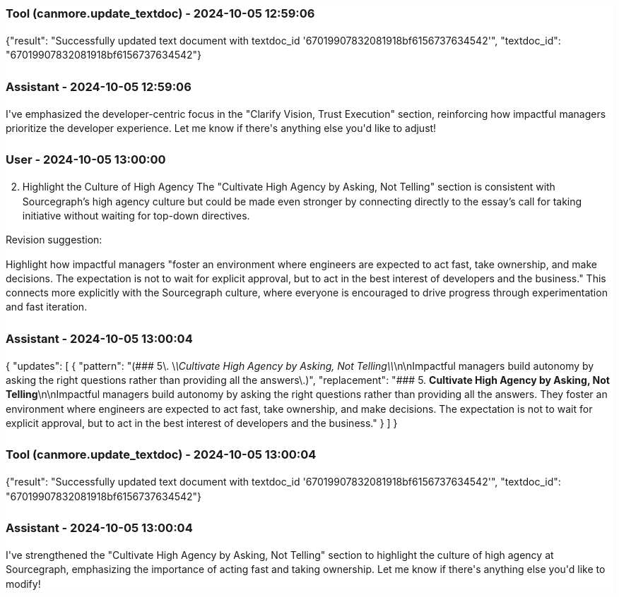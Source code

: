 ### Tool (canmore.update_textdoc) - 2024-10-05 12:59:06

{"result": "Successfully updated text document with textdoc_id '67019907832081918bf6156737634542'", "textdoc_id": "67019907832081918bf6156737634542"}

### Assistant - 2024-10-05 12:59:06

I've emphasized the developer-centric focus in the "Clarify Vision, Trust Execution" section, reinforcing how impactful managers prioritize the developer experience. Let me know if there's anything else you'd like to adjust!

### User - 2024-10-05 13:00:00

2. Highlight the Culture of High Agency
The "Cultivate High Agency by Asking, Not Telling" section is consistent with Sourcegraph’s high agency culture but could be made even stronger by connecting directly to the essay’s call for taking initiative without waiting for top-down directives.

Revision suggestion:

Highlight how impactful managers "foster an environment where engineers are expected to act fast, take ownership, and make decisions. The expectation is not to wait for explicit approval, but to act in the best interest of developers and the business."
This connects more explicitly with the Sourcegraph culture, where everyone is encouraged to drive progress through experimentation and fast iteration.

### Assistant - 2024-10-05 13:00:04

{
  "updates": [
    {
      "pattern": "(### 5\\. \\*\\*Cultivate High Agency by Asking, Not Telling\\*\\*\\n\\nImpactful managers build autonomy by asking the right questions rather than providing all the answers\\.)",
      "replacement": "### 5. **Cultivate High Agency by Asking, Not Telling**\n\nImpactful managers build autonomy by asking the right questions rather than providing all the answers. They foster an environment where engineers are expected to act fast, take ownership, and make decisions. The expectation is not to wait for explicit approval, but to act in the best interest of developers and the business."
    }
  ]
}

### Tool (canmore.update_textdoc) - 2024-10-05 13:00:04

{"result": "Successfully updated text document with textdoc_id '67019907832081918bf6156737634542'", "textdoc_id": "67019907832081918bf6156737634542"}

### Assistant - 2024-10-05 13:00:04

I've strengthened the "Cultivate High Agency by Asking, Not Telling" section to highlight the culture of high agency at Sourcegraph, emphasizing the importance of acting fast and taking ownership. Let me know if there's anything else you'd like to modify!
